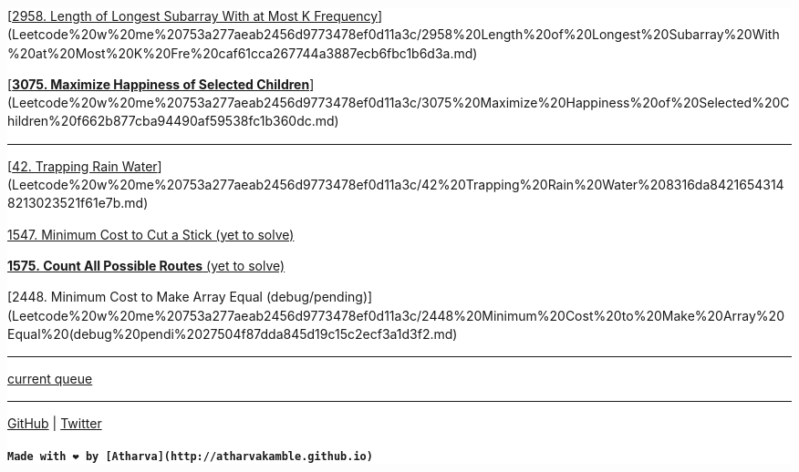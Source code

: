 [[2958. Length of Longest Subarray With at Most K Frequency](https://leetcode.com/problems/length-of-longest-subarray-with-at-most-k-frequency/)](Leetcode%20w%20me%20753a277aeab2456d9773478ef0d11a3c/2958%20Length%20of%20Longest%20Subarray%20With%20at%20Most%20K%20Fre%20caf61cca267744a3887ecb6fbc1b6d3a.md)

[[**3075. Maximize Happiness of Selected Children**](https://leetcode.com/problems/maximize-happiness-of-selected-children/description/)](Leetcode%20w%20me%20753a277aeab2456d9773478ef0d11a3c/3075%20Maximize%20Happiness%20of%20Selected%20Children%20f662b877cba94490af59538fc1b360dc.md)

---

[[42. Trapping Rain Water](https://leetcode.com/problems/trapping-rain-water/)](Leetcode%20w%20me%20753a277aeab2456d9773478ef0d11a3c/42%20Trapping%20Rain%20Water%208316da84216543148213023521f61e7b.md)

[1547. Minimum Cost to Cut a Stick (yet to solve)](Leetcode%20w%20me%20753a277aeab2456d9773478ef0d11a3c/1547%20Minimum%20Cost%20to%20Cut%20a%20Stick%20(yet%20to%20solve)%200854088e788a46459076a5987e9001b5.md)

[**1575. Count All Possible Routes** (yet to solve)](Leetcode%20w%20me%20753a277aeab2456d9773478ef0d11a3c/1575%20Count%20All%20Possible%20Routes%20(yet%20to%20solve)%20e7e3c1c098fa4156acd4a7b6e737ed41.md)

[2448. Minimum Cost to Make Array Equal (debug/pending)](Leetcode%20w%20me%20753a277aeab2456d9773478ef0d11a3c/2448%20Minimum%20Cost%20to%20Make%20Array%20Equal%20(debug%20pendi%2027504f87dda845d19c15c2ecf3a1d3f2.md)

---

[current queue](Leetcode%20w%20me%20753a277aeab2456d9773478ef0d11a3c/current%20queue%2063fbdacfa5414231beefb2a88a9f60d8.csv)

---

[GitHub](https://github.com/AtharvaKamble) | [Twitter](https://twitter.com/AtharvaKamble07)

**`Made with ❤️ by [Atharva](http://atharvakamble.github.io)`**